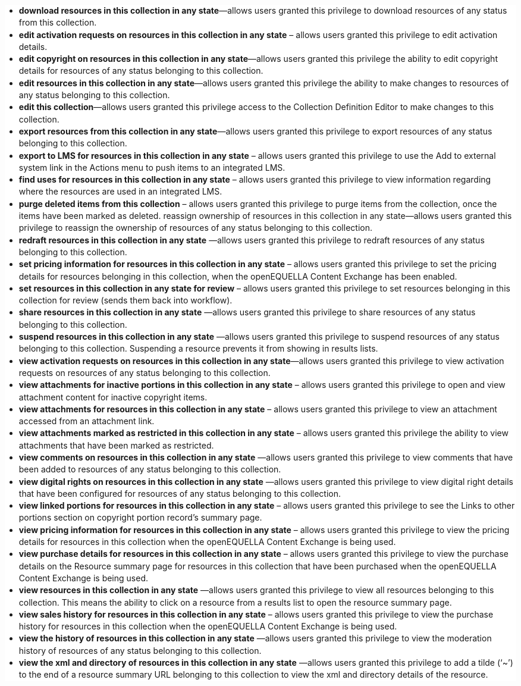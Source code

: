 - **download resources in this collection in any state**—allows users granted this privilege to download resources of any status from this collection.
- **edit activation requests on resources in this collection in any state** – allows users granted this privilege to edit activation details.
- **edit copyright on resources in this collection in any state**—allows users granted this privilege the ability to edit copyright details for resources of any status belonging to this collection.
- **edit resources in this collection in any state**—allows users granted this privilege the ability to make changes to resources of any status belonging to this collection.
- **edit this collection**—allows users granted this privilege access to the Collection Definition Editor to make changes to this collection.
- **export resources from this collection in any state**—allows users granted this privilege to export resources of any status belonging to this collection.
- **export to LMS for resources in this collection in any state** – allows users granted this privilege to use the Add to external system link in the Actions menu to push items to an integrated LMS.
- **find uses for resources in this collection in any state** – allows users granted this privilege to view information regarding where the resources are used in an integrated LMS.
- **purge deleted items from this collection** – allows users granted this privilege to purge items from the collection, once the items have been marked as deleted.
  reassign ownership of resources in this collection in any state—allows users granted this privilege to reassign the ownership of resources of any status belonging to this collection.
- **redraft resources in this collection in any state** —allows users granted this privilege to redraft resources of any status belonging to this collection.
- **set pricing information for resources in this collection in any state** – allows users granted this privilege to set the pricing details for resources belonging in this collection, when the openEQUELLA Content Exchange has been enabled.
- **set resources in this collection in any state for review** – allows users granted this privilege to set resources belonging in this collection for review (sends them back into workflow).
- **share resources in this collection in any state** —allows users granted this privilege to share resources of any status belonging to this collection.
- **suspend resources in this collection in any state** —allows users granted this privilege to suspend resources of any status belonging to this collection. Suspending a resource prevents it from showing in results lists.
- **view activation requests on resources in this collection in any state**—allows users granted this privilege to view activation requests on resources of any status belonging to this collection.
- **view attachments for inactive portions in this collection in any state** – allows users granted this privilege to open and view attachment content for inactive copyright items.
- **view attachments for resources in this collection in any state** – allows users granted this privilege to view an attachment accessed from an attachment link.
- **view attachments marked as restricted in this collection in any state** – allows users granted this privilege the ability to view attachments that have been marked as restricted.
- **view comments on resources in this collection in any state** —allows users granted this privilege to view comments that have been added to resources of any status belonging to this collection.
- **view digital rights on resources in this collection in any state** —allows users granted this privilege to view digital right details that have been configured for resources of any status belonging to this collection.
- **view linked portions for resources in this collection in any state** – allows users granted this privilege to see the Links to other portions section on copyright portion record’s summary page.
- **view pricing information for resources in this collection in any state** – allows users granted this privilege to view the pricing details for resources in this collection when the openEQUELLA Content Exchange is being used.
- **view purchase details for resources in this collection in any state** – allows users granted this privilege to view the purchase details on the Resource summary page for resources in this collection that have been purchased when the openEQUELLA Content Exchange is being used.
- **view resources in this collection in any state** —allows users granted this privilege to view all resources belonging to this collection. This means the ability to click on a resource from a results list to open the resource summary page.
- **view sales history for resources in this collection in any state** – allows users granted this privilege to view the purchase history for resources in this collection when the openEQUELLA Content Exchange is being used.
- **view the history of resources in this collection in any state** —allows users granted this privilege to view the moderation history of resources of any status belonging to this collection.
- **view the xml and directory of resources in this collection in any state** —allows users granted this privilege to add a tilde (‘~’) to the end of a resource summary URL belonging to this collection to view the xml and directory details of the resource.